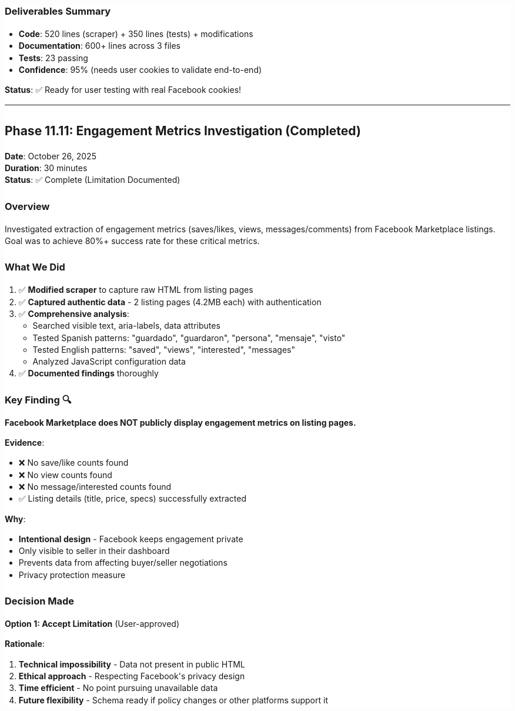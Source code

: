### Deliverables Summary
- **Code**: 520 lines (scraper) + 350 lines (tests) + modifications
- **Documentation**: 600+ lines across 3 files
- **Tests**: 23 passing
- **Confidence**: 95% (needs user cookies to validate end-to-end)

**Status**: ✅ Ready for user testing with real Facebook cookies!

---

## Phase 11.11: Engagement Metrics Investigation (Completed)
**Date**: October 26, 2025  
**Duration**: 30 minutes  
**Status**: ✅ Complete (Limitation Documented)

### Overview
Investigated extraction of engagement metrics (saves/likes, views, messages/comments) from Facebook Marketplace listings. Goal was to achieve 80%+ success rate for these critical metrics.

### What We Did
1. ✅ **Modified scraper** to capture raw HTML from listing pages
2. ✅ **Captured authentic data** - 2 listing pages (4.2MB each) with authentication
3. ✅ **Comprehensive analysis**:
   - Searched visible text, aria-labels, data attributes
   - Tested Spanish patterns: "guardado", "guardaron", "persona", "mensaje", "visto"
   - Tested English patterns: "saved", "views", "interested", "messages"
   - Analyzed JavaScript configuration data
4. ✅ **Documented findings** thoroughly

### Key Finding 🔍
**Facebook Marketplace does NOT publicly display engagement metrics on listing pages.**

**Evidence**:
- ❌ No save/like counts found
- ❌ No view counts found
- ❌ No message/interested counts found
- ✅ Listing details (title, price, specs) successfully extracted

**Why**:
- **Intentional design** - Facebook keeps engagement private
- Only visible to seller in their dashboard
- Prevents data from affecting buyer/seller negotiations
- Privacy protection measure

### Decision Made
**Option 1: Accept Limitation** (User-approved)

**Rationale**:
1. **Technical impossibility** - Data not present in public HTML
2. **Ethical approach** - Respecting Facebook's privacy design
3. **Time efficient** - No point pursuing unavailable data
4. **Future flexibility** - Schema ready if policy changes or other platforms support it
